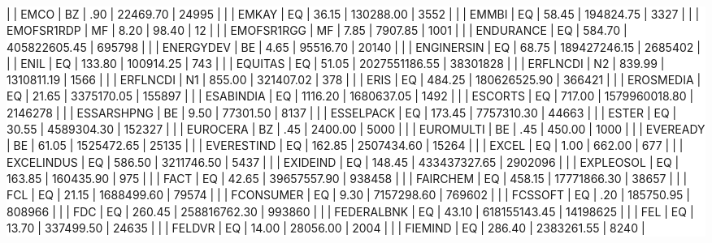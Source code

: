 |  | EMCO | BZ | .90 | 22469.70 | 24995 |
|  | EMKAY | EQ | 36.15 | 130288.00 | 3552 |
|  | EMMBI | EQ | 58.45 | 194824.75 | 3327 |
|  | EMOFSR1RDP | MF | 8.20 | 98.40 | 12 |
|  | EMOFSR1RGG | MF | 7.85 | 7907.85 | 1001 |
|  | ENDURANCE | EQ | 584.70 | 405822605.45 | 695798 |
|  | ENERGYDEV | BE | 4.65 | 95516.70 | 20140 |
|  | ENGINERSIN | EQ | 68.75 | 189427246.15 | 2685402 |
|  | ENIL | EQ | 133.80 | 100914.25 | 743 |
|  | EQUITAS | EQ | 51.05 | 2027551186.55 | 38301828 |
|  | ERFLNCDI | N2 | 839.99 | 1310811.19 | 1566 |
|  | ERFLNCDI | N1 | 855.00 | 321407.02 | 378 |
|  | ERIS | EQ | 484.25 | 180626525.90 | 366421 |
|  | EROSMEDIA | EQ | 21.65 | 3375170.05 | 155897 |
|  | ESABINDIA | EQ | 1116.20 | 1680637.05 | 1492 |
|  | ESCORTS | EQ | 717.00 | 1579960018.80 | 2146278 |
|  | ESSARSHPNG | BE | 9.50 | 77301.50 | 8137 |
|  | ESSELPACK | EQ | 173.45 | 7757310.30 | 44663 |
|  | ESTER | EQ | 30.55 | 4589304.30 | 152327 |
|  | EUROCERA | BZ | .45 | 2400.00 | 5000 |
|  | EUROMULTI | BE | .45 | 450.00 | 1000 |
|  | EVEREADY | BE | 61.05 | 1525472.65 | 25135 |
|  | EVERESTIND | EQ | 162.85 | 2507434.60 | 15264 |
|  | EXCEL | EQ | 1.00 | 662.00 | 677 |
|  | EXCELINDUS | EQ | 586.50 | 3211746.50 | 5437 |
|  | EXIDEIND | EQ | 148.45 | 433437327.65 | 2902096 |
|  | EXPLEOSOL | EQ | 163.85 | 160435.90 | 975 |
|  | FACT | EQ | 42.65 | 39657557.90 | 938458 |
|  | FAIRCHEM | EQ | 458.15 | 17771866.30 | 38657 |
|  | FCL | EQ | 21.15 | 1688499.60 | 79574 |
|  | FCONSUMER | EQ | 9.30 | 7157298.60 | 769602 |
|  | FCSSOFT | EQ | .20 | 185750.95 | 808966 |
|  | FDC | EQ | 260.45 | 258816762.30 | 993860 |
|  | FEDERALBNK | EQ | 43.10 | 618155143.45 | 14198625 |
|  | FEL | EQ | 13.70 | 337499.50 | 24635 |
|  | FELDVR | EQ | 14.00 | 28056.00 | 2004 |
|  | FIEMIND | EQ | 286.40 | 2383261.55 | 8240 |